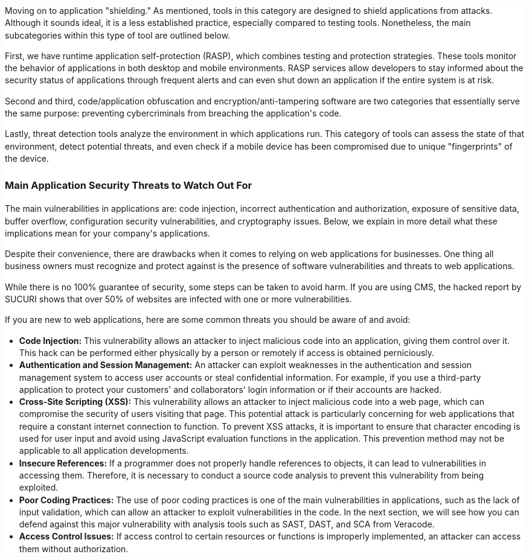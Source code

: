 Moving on to application "shielding." As mentioned, tools in this category are designed to shield applications from attacks. Although it sounds ideal, it is a less established practice, especially compared to testing tools. Nonetheless, the main subcategories within this type of tool are outlined below.

First, we have runtime application self-protection (RASP), which combines testing and protection strategies. These tools monitor the behavior of applications in both desktop and mobile environments. RASP services allow developers to stay informed about the security status of applications through frequent alerts and can even shut down an application if the entire system is at risk.

Second and third, code/application obfuscation and encryption/anti-tampering software are two categories that essentially serve the same purpose: preventing cybercriminals from breaching the application's code.

Lastly, threat detection tools analyze the environment in which applications run. This category of tools can assess the state of that environment, detect potential threats, and even check if a mobile device has been compromised due to unique "fingerprints" of the device.

### **Main Application Security Threats to Watch Out For**

The main vulnerabilities in applications are: code injection, incorrect authentication and authorization, exposure of sensitive data, buffer overflow, configuration security vulnerabilities, and cryptography issues. Below, we explain in more detail what these implications mean for your company's applications.

Despite their convenience, there are drawbacks when it comes to relying on web applications for businesses. One thing all business owners must recognize and protect against is the presence of software vulnerabilities and threats to web applications.

While there is no 100% guarantee of security, some steps can be taken to avoid harm. If you are using CMS, the hacked report by SUCURI shows that over 50% of websites are infected with one or more vulnerabilities.

If you are new to web applications, here are some common threats you should be aware of and avoid:

- **Code Injection:** This vulnerability allows an attacker to inject malicious code into an application, giving them control over it. This hack can be performed either physically by a person or remotely if access is obtained perniciously.
- **Authentication and Session Management:** An attacker can exploit weaknesses in the authentication and session management system to access user accounts or steal confidential information. For example, if you use a third-party application to protect your customers' and collaborators' login information or if their accounts are hacked.
- **Cross-Site Scripting (XSS):** This vulnerability allows an attacker to inject malicious code into a web page, which can compromise the security of users visiting that page. This potential attack is particularly concerning for web applications that require a constant internet connection to function. To prevent XSS attacks, it is important to ensure that character encoding is used for user input and avoid using JavaScript evaluation functions in the application. This prevention method may not be applicable to all application developments.
- **Insecure References:** If a programmer does not properly handle references to objects, it can lead to vulnerabilities in accessing them. Therefore, it is necessary to conduct a source code analysis to prevent this vulnerability from being exploited.
- **Poor Coding Practices:** The use of poor coding practices is one of the main vulnerabilities in applications, such as the lack of input validation, which can allow an attacker to exploit vulnerabilities in the code. In the next section, we will see how you can defend against this major vulnerability with analysis tools such as SAST, DAST, and SCA from Veracode.
- **Access Control Issues:** If access control to certain resources or functions is improperly implemented, an attacker can access them without authorization.
